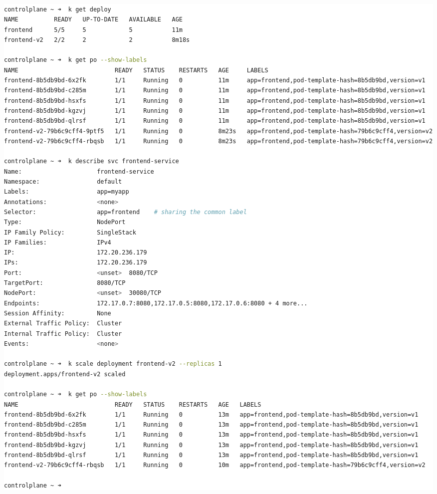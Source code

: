 ```bash
controlplane ~ ➜  k get deploy
NAME          READY   UP-TO-DATE   AVAILABLE   AGE
frontend      5/5     5            5           11m
frontend-v2   2/2     2            2           8m18s

controlplane ~ ➜  k get po --show-labels 
NAME                           READY   STATUS    RESTARTS   AGE     LABELS
frontend-8b5db9bd-6x2fk        1/1     Running   0          11m     app=frontend,pod-template-hash=8b5db9bd,version=v1
frontend-8b5db9bd-c285m        1/1     Running   0          11m     app=frontend,pod-template-hash=8b5db9bd,version=v1
frontend-8b5db9bd-hsxfs        1/1     Running   0          11m     app=frontend,pod-template-hash=8b5db9bd,version=v1
frontend-8b5db9bd-kgzvj        1/1     Running   0          11m     app=frontend,pod-template-hash=8b5db9bd,version=v1
frontend-8b5db9bd-qlrsf        1/1     Running   0          11m     app=frontend,pod-template-hash=8b5db9bd,version=v1
frontend-v2-79b6c9cff4-9ptf5   1/1     Running   0          8m23s   app=frontend,pod-template-hash=79b6c9cff4,version=v2
frontend-v2-79b6c9cff4-rbqsb   1/1     Running   0          8m23s   app=frontend,pod-template-hash=79b6c9cff4,version=v2

controlplane ~ ➜  k describe svc frontend-service 
Name:                     frontend-service
Namespace:                default
Labels:                   app=myapp
Annotations:              <none>
Selector:                 app=frontend    # sharing the common label
Type:                     NodePort
IP Family Policy:         SingleStack
IP Families:              IPv4
IP:                       172.20.236.179
IPs:                      172.20.236.179
Port:                     <unset>  8080/TCP
TargetPort:               8080/TCP
NodePort:                 <unset>  30080/TCP
Endpoints:                172.17.0.7:8080,172.17.0.5:8080,172.17.0.6:8080 + 4 more...
Session Affinity:         None
External Traffic Policy:  Cluster
Internal Traffic Policy:  Cluster
Events:                   <none>

controlplane ~ ➜  k scale deployment frontend-v2 --replicas 1
deployment.apps/frontend-v2 scaled

controlplane ~ ➜  k get po --show-labels
NAME                           READY   STATUS    RESTARTS   AGE   LABELS
frontend-8b5db9bd-6x2fk        1/1     Running   0          13m   app=frontend,pod-template-hash=8b5db9bd,version=v1
frontend-8b5db9bd-c285m        1/1     Running   0          13m   app=frontend,pod-template-hash=8b5db9bd,version=v1
frontend-8b5db9bd-hsxfs        1/1     Running   0          13m   app=frontend,pod-template-hash=8b5db9bd,version=v1
frontend-8b5db9bd-kgzvj        1/1     Running   0          13m   app=frontend,pod-template-hash=8b5db9bd,version=v1
frontend-8b5db9bd-qlrsf        1/1     Running   0          13m   app=frontend,pod-template-hash=8b5db9bd,version=v1
frontend-v2-79b6c9cff4-rbqsb   1/1     Running   0          10m   app=frontend,pod-template-hash=79b6c9cff4,version=v2

controlplane ~ ➜  
```
